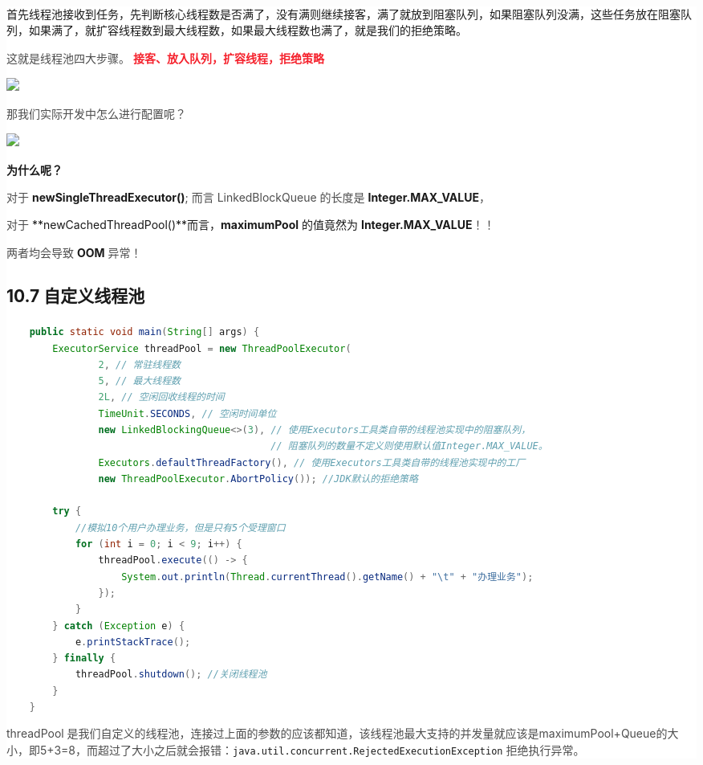 首先线程池接收到任务，先判断核心线程数是否满了，没有满则继续接客，满了就放到阻塞队列，如果阻塞队列没满，这些任务放在阻塞队列，如果满了，就扩容线程数到最大线程数，如果最大线程数也满了，就是我们的拒绝策略。

<font style="color:#4D4D4D;">这就是线程池四大步骤。 </font>**<font style="color:#F5222D;">接客、放入队列，扩容线程，拒绝策略</font>**

![](https://cdn.nlark.com/yuque/0/2021/png/12493416/1612795919118-5d3bdec9-e0b4-4507-bd1b-fd3d45c79ae7.png)



<font style="color:#4D4D4D;">那我们实际开发中怎么进行配置呢？</font>

![](https://cdn.nlark.com/yuque/0/2021/png/12493416/1612797931705-a4c2174f-25fe-48f2-9fed-a028ce985eab.png)

**为什么呢？**

<font style="color:#4D4D4D;">对于</font> **newSingleThreadExecutor()**<font style="color:#4D4D4D;">; 而言 LinkedBlockQueue 的长度是 </font>**Integer.MAX_VALUE**<font style="color:#4D4D4D;">，</font>

<font style="color:#4D4D4D;">对于</font> **newCachedThreadPool()**而言，**maximumPool** 的值竟然为 **Integer.MAX_VALUE**<font style="color:#4D4D4D;">！！</font>

<font style="color:#4D4D4D;">两者均会导致</font> **OOM** <font style="color:#4D4D4D;">异常！</font>



## 10.7 自定义线程池

```java
    public static void main(String[] args) {
        ExecutorService threadPool = new ThreadPoolExecutor(
                2, // 常驻线程数
                5, // 最大线程数
                2L, // 空闲回收线程的时间
                TimeUnit.SECONDS, // 空闲时间单位
                new LinkedBlockingQueue<>(3), // 使用Executors工具类自带的线程池实现中的阻塞队列，
                                              // 阻塞队列的数量不定义则使用默认值Integer.MAX_VALUE。
                Executors.defaultThreadFactory(), // 使用Executors工具类自带的线程池实现中的工厂
                new ThreadPoolExecutor.AbortPolicy()); //JDK默认的拒绝策略

        try {
            //模拟10个用户办理业务，但是只有5个受理窗口
            for (int i = 0; i < 9; i++) {
                threadPool.execute(() -> {
                    System.out.println(Thread.currentThread().getName() + "\t" + "办理业务");
                });
            }
        } catch (Exception e) {
            e.printStackTrace();
        } finally {
            threadPool.shutdown(); //关闭线程池
        }
    }
```

<font style="color:#4D4D4D;">threadPool 是我们自定义的线程池，连接过上面的参数的应该都知道，该线程池最大支持的并发量就应该是maximumPool+Queue的大小，即5+3=8，而超过了大小之后就会报错：</font>`java.util.concurrent.RejectedExecutionException`<font style="color:#4D4D4D;"> 拒绝执行异常。</font>
